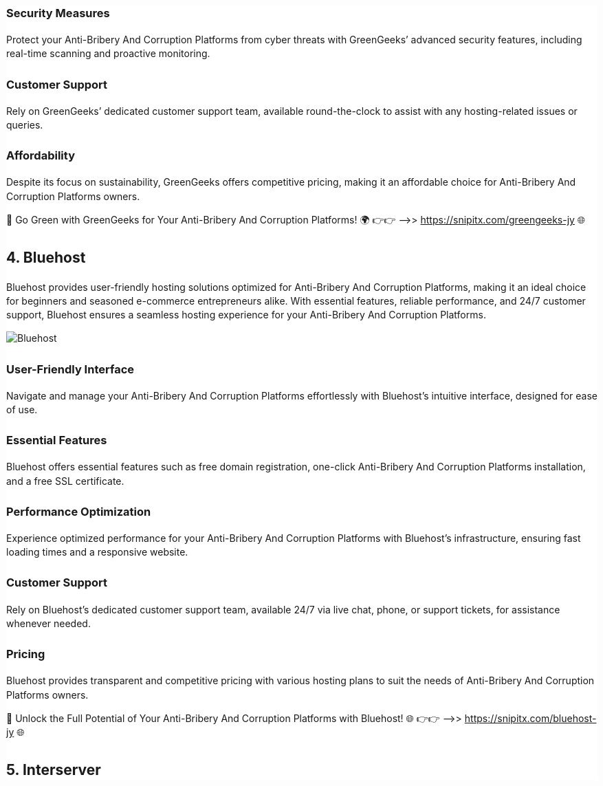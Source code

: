 ### Security Measures
Protect your Anti-Bribery And Corruption Platforms from cyber threats with GreenGeeks’ advanced security features, including real-time scanning and proactive monitoring.

### Customer Support
Rely on GreenGeeks’ dedicated customer support team, available round-the-clock to assist with any hosting-related issues or queries.

### Affordability
Despite its focus on sustainability, GreenGeeks offers competitive pricing, making it an affordable choice for Anti-Bribery And Corruption Platforms owners.

🌿 Go Green with GreenGeeks for Your Anti-Bribery And Corruption Platforms! 🌍
👉👉 -->> https://snipitx.com/greengeeks-jy 🌐

## 4. Bluehost

Bluehost provides user-friendly hosting solutions optimized for Anti-Bribery And Corruption Platforms, making it an ideal choice for beginners and seasoned e-commerce entrepreneurs alike. With essential features, reliable performance, and 24/7 customer support, Bluehost ensures a seamless hosting experience for your Anti-Bribery And Corruption Platforms.

![Bluehost](https://i.imgur.com/PasFF9E.jpeg "Bluehost Hosting")

### User-Friendly Interface
Navigate and manage your Anti-Bribery And Corruption Platforms effortlessly with Bluehost’s intuitive interface, designed for ease of use.

### Essential Features
Bluehost offers essential features such as free domain registration, one-click Anti-Bribery And Corruption Platforms installation, and a free SSL certificate.

### Performance Optimization
Experience optimized performance for your Anti-Bribery And Corruption Platforms with Bluehost’s infrastructure, ensuring fast loading times and a responsive website.

### Customer Support
Rely on Bluehost’s dedicated customer support team, available 24/7 via live chat, phone, or support tickets, for assistance whenever needed.

### Pricing
Bluehost provides transparent and competitive pricing with various hosting plans to suit the needs of Anti-Bribery And Corruption Platforms owners.

🚀 Unlock the Full Potential of Your Anti-Bribery And Corruption Platforms with Bluehost! 🌐
👉👉 -->> https://snipitx.com/bluehost-jy 🌐

## 5. Interserver
